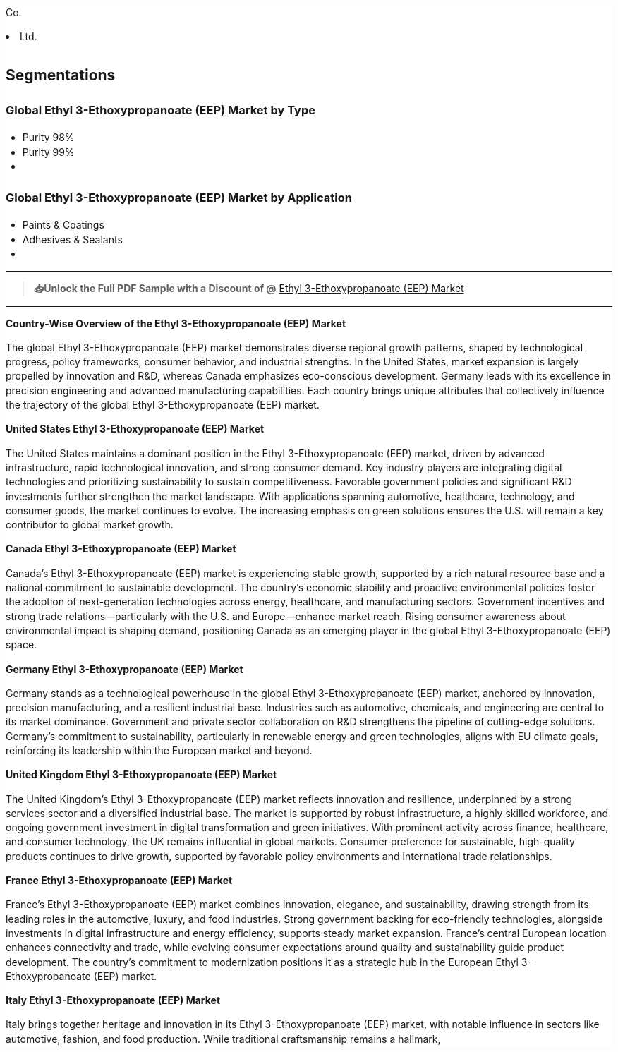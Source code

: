 Co.</li><li>Ltd.</li></ul></p><p><h2>Segmentations</h2><h3>Global Ethyl 3-Ethoxypropanoate (EEP) Market by Type</h3><ul><li>Purity 98%</li><li>Purity 99%</li><li></li></ul><h3>Global Ethyl 3-Ethoxypropanoate (EEP) Market by Application</h3><ul><li>Paints & Coatings</li><li>Adhesives & Sealants</li><li></li></ul></p><hr /><blockquote><p><strong>📥Unlock the Full PDF Sample with a Discount of @</strong> <a href="https://www.marketresearchintellect.com/ask-for-discount/?rid=964282&amp;utm_source=Github-April&amp;utm_medium=017">Ethyl 3-Ethoxypropanoate (EEP) Market</a></p></blockquote><hr /><p class="" data-start="217" data-end="261"><strong data-start="217" data-end="261">Country-Wise Overview of the Ethyl 3-Ethoxypropanoate (EEP) Market</strong></p><p class="" data-start="263" data-end="774">The global Ethyl 3-Ethoxypropanoate (EEP) market demonstrates diverse regional growth patterns, shaped by technological progress, policy frameworks, consumer behavior, and industrial strengths. In the United States, market expansion is largely propelled by innovation and R&amp;D, whereas Canada emphasizes eco-conscious development. Germany leads with its excellence in precision engineering and advanced manufacturing capabilities. Each country brings unique attributes that collectively influence the trajectory of the global Ethyl 3-Ethoxypropanoate (EEP) market.</p><p class="" data-start="776" data-end="1421"><strong data-start="776" data-end="805">United States Ethyl 3-Ethoxypropanoate (EEP) Market</strong></p><p class="" data-start="776" data-end="1421">The United States maintains a dominant position in the Ethyl 3-Ethoxypropanoate (EEP) market, driven by advanced infrastructure, rapid technological innovation, and strong consumer demand. Key industry players are integrating digital technologies and prioritizing sustainability to sustain competitiveness. Favorable government policies and significant R&amp;D investments further strengthen the market landscape. With applications spanning automotive, healthcare, technology, and consumer goods, the market continues to evolve. The increasing emphasis on green solutions ensures the U.S. will remain a key contributor to global market growth.</p><p class="" data-start="1423" data-end="2019"><strong data-start="1423" data-end="1445">Canada Ethyl 3-Ethoxypropanoate (EEP) Market</strong></p><p class="" data-start="1423" data-end="2019">Canada&rsquo;s Ethyl 3-Ethoxypropanoate (EEP) market is experiencing stable growth, supported by a rich natural resource base and a national commitment to sustainable development. The country&rsquo;s economic stability and proactive environmental policies foster the adoption of next-generation technologies across energy, healthcare, and manufacturing sectors. Government incentives and strong trade relations&mdash;particularly with the U.S. and Europe&mdash;enhance market reach. Rising consumer awareness about environmental impact is shaping demand, positioning Canada as an emerging player in the global Ethyl 3-Ethoxypropanoate (EEP) space.</p><p class="" data-start="2021" data-end="2591"><strong data-start="2021" data-end="2044">Germany Ethyl 3-Ethoxypropanoate (EEP) Market</strong></p><p class="" data-start="2021" data-end="2591">Germany stands as a technological powerhouse in the global Ethyl 3-Ethoxypropanoate (EEP) market, anchored by innovation, precision manufacturing, and a resilient industrial base. Industries such as automotive, chemicals, and engineering are central to its market dominance. Government and private sector collaboration on R&amp;D strengthens the pipeline of cutting-edge solutions. Germany&rsquo;s commitment to sustainability, particularly in renewable energy and green technologies, aligns with EU climate goals, reinforcing its leadership within the European market and beyond.</p><p class="" data-start="2593" data-end="3221"><strong data-start="2593" data-end="2623">United Kingdom Ethyl 3-Ethoxypropanoate (EEP) Market</strong></p><p class="" data-start="2593" data-end="3221">The United Kingdom&rsquo;s Ethyl 3-Ethoxypropanoate (EEP) market reflects innovation and resilience, underpinned by a strong services sector and a diversified industrial base. The market is supported by robust infrastructure, a highly skilled workforce, and ongoing government investment in digital transformation and green initiatives. With prominent activity across finance, healthcare, and consumer technology, the UK remains influential in global markets. Consumer preference for sustainable, high-quality products continues to drive growth, supported by favorable policy environments and international trade relationships.</p><p class="" data-start="3223" data-end="3838"><strong data-start="3223" data-end="3245">France Ethyl 3-Ethoxypropanoate (EEP) Market</strong></p><p class="" data-start="3223" data-end="3838">France&rsquo;s Ethyl 3-Ethoxypropanoate (EEP) market combines innovation, elegance, and sustainability, drawing strength from its leading roles in the automotive, luxury, and food industries. Strong government backing for eco-friendly technologies, alongside investments in digital infrastructure and energy efficiency, supports steady market expansion. France&rsquo;s central European location enhances connectivity and trade, while evolving consumer expectations around quality and sustainability guide product development. The country&rsquo;s commitment to modernization positions it as a strategic hub in the European Ethyl 3-Ethoxypropanoate (EEP) market.</p><p class="" data-start="3840" data-end="4422"><strong data-start="3840" data-end="3861">Italy Ethyl 3-Ethoxypropanoate (EEP) Market</strong></p><p class="" data-start="3840" data-end="4422">Italy brings together heritage and innovation in its Ethyl 3-Ethoxypropanoate (EEP) market, with notable influence in sectors like automotive, fashion, and food production. While traditional craftsmanship remains a hallmark,